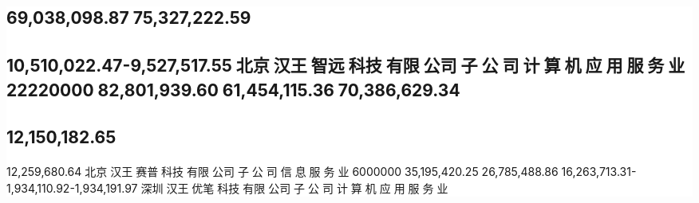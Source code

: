 69,038,098.87
75,327,222.59
-
10,510,022.47-9,527,517.55
北京
汉王
智远
科技
有限
公司
子
公
司
计
算
机
应
用
服
务
业
22220000
82,801,939.60
61,454,115.36
70,386,629.34
-
12,150,182.65
-
12,259,680.64
北京
汉王
赛普
科技
有限
公司
子
公
司
信
息
服
务
业
6000000
35,195,420.25
26,785,488.86
16,263,713.31-1,934,110.92-1,934,191.97
深圳
汉王
优笔
科技
有限
公司
子
公
司
计
算
机
应
用
服
务
业